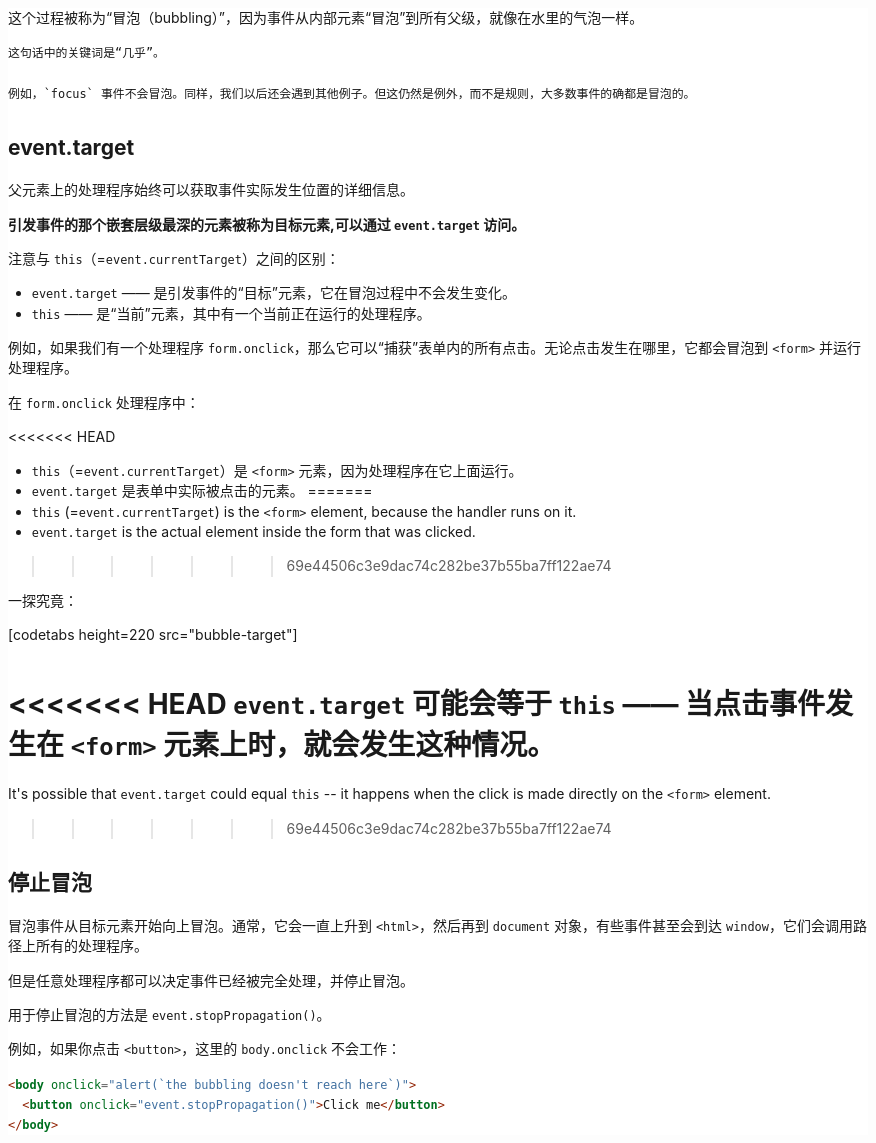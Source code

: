 这个过程被称为“冒泡（bubbling）”，因为事件从内部元素“冒泡”到所有父级，就像在水里的气泡一样。

```warn header="**几乎** 所有事件都会冒泡。"
这句话中的关键词是“几乎”。

例如，`focus` 事件不会冒泡。同样，我们以后还会遇到其他例子。但这仍然是例外，而不是规则，大多数事件的确都是冒泡的。
```

## event.target

父元素上的处理程序始终可以获取事件实际发生位置的详细信息。

**引发事件的那个嵌套层级最深的元素被称为目标元素,可以通过 `event.target` 访问。**

注意与 `this`（=`event.currentTarget`）之间的区别：

- `event.target` —— 是引发事件的“目标”元素，它在冒泡过程中不会发生变化。
- `this` —— 是“当前”元素，其中有一个当前正在运行的处理程序。

例如，如果我们有一个处理程序 `form.onclick`，那么它可以“捕获”表单内的所有点击。无论点击发生在哪里，它都会冒泡到 `<form>` 并运行处理程序。

在 `form.onclick` 处理程序中：

<<<<<<< HEAD
- `this`（=`event.currentTarget`）是 `<form>` 元素，因为处理程序在它上面运行。
- `event.target` 是表单中实际被点击的元素。
=======
- `this` (=`event.currentTarget`) is the `<form>` element, because the handler runs on it.
- `event.target` is the actual element inside the form that was clicked.
>>>>>>> 69e44506c3e9dac74c282be37b55ba7ff122ae74

一探究竟：

[codetabs height=220 src="bubble-target"]

<<<<<<< HEAD
`event.target` 可能会等于 `this` —— 当点击事件发生在 `<form>` 元素上时，就会发生这种情况。
=======
It's possible that `event.target` could equal `this` -- it happens when the click is made directly on the `<form>` element.
>>>>>>> 69e44506c3e9dac74c282be37b55ba7ff122ae74

## 停止冒泡

冒泡事件从目标元素开始向上冒泡。通常，它会一直上升到 `<html>`，然后再到 `document` 对象，有些事件甚至会到达 `window`，它们会调用路径上所有的处理程序。

但是任意处理程序都可以决定事件已经被完全处理，并停止冒泡。

用于停止冒泡的方法是 `event.stopPropagation()`。

例如，如果你点击 `<button>`，这里的 `body.onclick` 不会工作：

```html run autorun height=60
<body onclick="alert(`the bubbling doesn't reach here`)">
  <button onclick="event.stopPropagation()">Click me</button>
</body>
```
